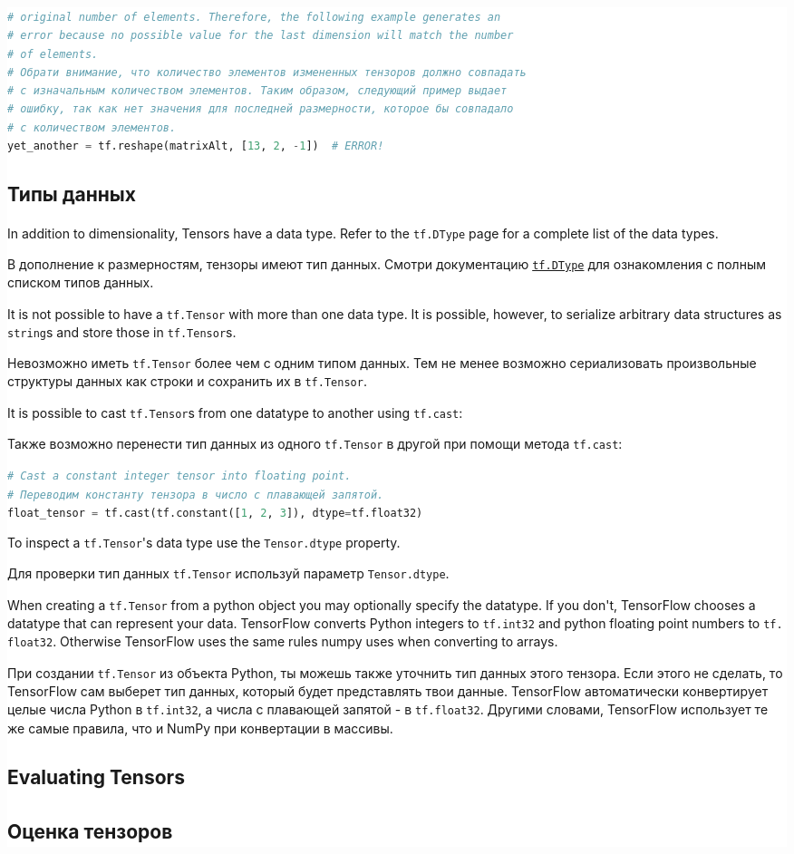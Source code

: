 ```python
# original number of elements. Therefore, the following example generates an
# error because no possible value for the last dimension will match the number
# of elements.
# Обрати внимание, что количество элементов измененных тензоров должно совпадать
# с изначальным количеством элементов. Таким образом, следующий пример выдает
# ошибку, так как нет значения для последней размерности, которое бы совпадало
# с количеством элементов.
yet_another = tf.reshape(matrixAlt, [13, 2, -1])  # ERROR!
```

## Типы данных

In addition to dimensionality, Tensors have a data type. Refer to the
`tf.DType` page for a complete list of the data types.

В дополнение к размерностям, тензоры имеют тип данных. Смотри документацию
[`tf.DType`](https://www.tensorflow.org/api_docs/python/tf/dtypes/DType) для
ознакомления с полным списком типов данных.

It is not possible to have a `tf.Tensor` with more than one data type. It is
possible, however, to serialize arbitrary data structures as `string`s and store
those in `tf.Tensor`s.

Невозможно иметь `tf.Tensor` более чем с одним типом данных. Тем не менее возможно
сериализовать произвольные структуры данных как строки и сохранить их в `tf.Tensor`.

It is possible to cast `tf.Tensor`s from one datatype to another using
`tf.cast`:

Также возможно перенести тип данных из одного `tf.Tensor` в другой при помощи
метода `tf.cast`:

``` python
# Cast a constant integer tensor into floating point.
# Переводим константу тензора в число с плавающей запятой.
float_tensor = tf.cast(tf.constant([1, 2, 3]), dtype=tf.float32)
```

To inspect a `tf.Tensor`'s data type use the `Tensor.dtype` property.

Для проверки тип данных `tf.Tensor` используй параметр `Tensor.dtype`.

When creating a `tf.Tensor` from a python object you may optionally specify the
datatype. If you don't, TensorFlow chooses a datatype that can represent your
data. TensorFlow converts Python integers to `tf.int32` and python floating
point numbers to `tf.float32`. Otherwise TensorFlow uses the same rules numpy
uses when converting to arrays.

При создании `tf.Tensor` из объекта Python, ты можешь также уточнить тип данных
этого тензора. Если этого не сделать, то TensorFlow сам выберет тип данных, 
который будет представлять твои данные. TensorFlow автоматически конвертирует
целые числа Python в `tf.int32`, а числа с плавающей запятой - в `tf.float32`.
Другими словами, TensorFlow использует те же самые правила, что и NumPy при
конвертации в массивы.

## Evaluating Tensors
## Оценка тензоров
